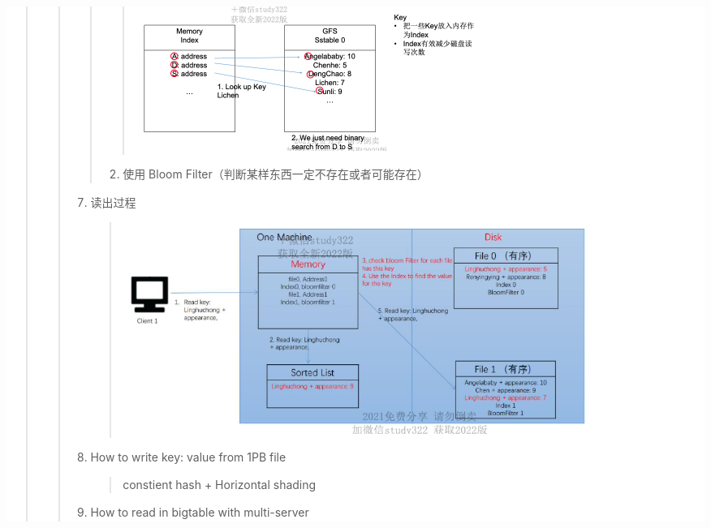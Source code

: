 >>    >    > <img src="系统设计案例.assets/image-20240530131453037.png" alt="image-20240530131453037" style="zoom:50%;" />
>>    >    >
>>    > 2. 使用 Bloom Filter（判断某样东西一定不存在或者可能存在）
>>    >
>> 7. 读出过程
>>
>>    > <img src="系统设计案例.assets/image-20240530134211522.png" alt="image-20240530134211522" style="zoom:67%;" />
>>    >
>> 8. How to write key: value from 1PB file
>>
>>    > constient hash + Horizontal shading
>>    >
>> 9. How to read in bigtable with multi-server
>>